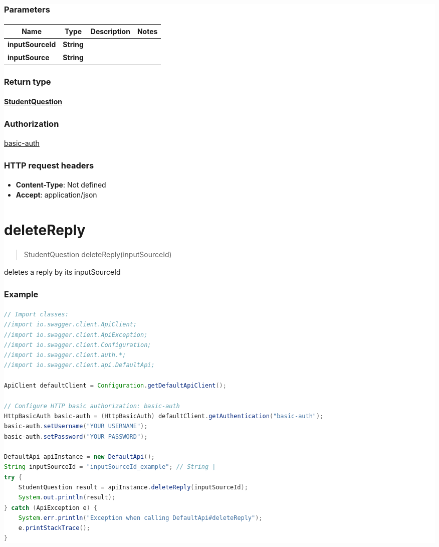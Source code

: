 ### Parameters

Name | Type | Description  | Notes
------------- | ------------- | ------------- | -------------
 **inputSourceId** | **String**|  |
 **inputSource** | **String**|  |

### Return type

[**StudentQuestion**](StudentQuestion.md)

### Authorization

[basic-auth](../README.md#basic-auth)

### HTTP request headers

 - **Content-Type**: Not defined
 - **Accept**: application/json

<a name="deleteReply"></a>
# **deleteReply**
> StudentQuestion deleteReply(inputSourceId)

deletes a reply by its inputSourceId



### Example
```java
// Import classes:
//import io.swagger.client.ApiClient;
//import io.swagger.client.ApiException;
//import io.swagger.client.Configuration;
//import io.swagger.client.auth.*;
//import io.swagger.client.api.DefaultApi;

ApiClient defaultClient = Configuration.getDefaultApiClient();

// Configure HTTP basic authorization: basic-auth
HttpBasicAuth basic-auth = (HttpBasicAuth) defaultClient.getAuthentication("basic-auth");
basic-auth.setUsername("YOUR USERNAME");
basic-auth.setPassword("YOUR PASSWORD");

DefaultApi apiInstance = new DefaultApi();
String inputSourceId = "inputSourceId_example"; // String | 
try {
    StudentQuestion result = apiInstance.deleteReply(inputSourceId);
    System.out.println(result);
} catch (ApiException e) {
    System.err.println("Exception when calling DefaultApi#deleteReply");
    e.printStackTrace();
}
```
